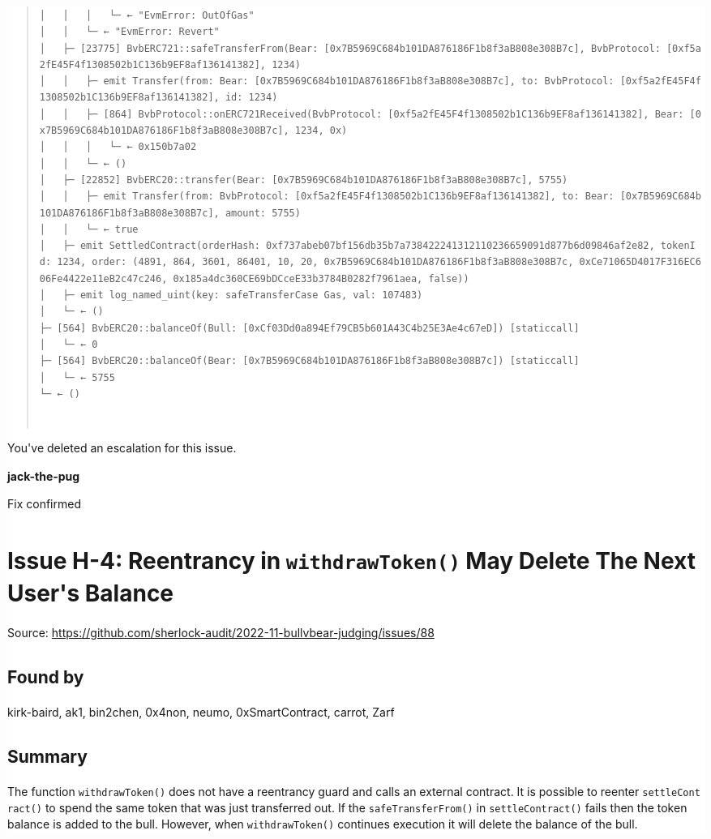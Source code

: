 >     │   │   │   └─ ← "EvmError: OutOfGas"
>     │   │   └─ ← "EvmError: Revert"
>     │   ├─ [23775] BvbERC721::safeTransferFrom(Bear: [0x7B5969C684b101DA876186F1b8f3aB808e308B7c], BvbProtocol: [0xf5a2fE45F4f1308502b1C136b9EF8af136141382], 1234) 
>     │   │   ├─ emit Transfer(from: Bear: [0x7B5969C684b101DA876186F1b8f3aB808e308B7c], to: BvbProtocol: [0xf5a2fE45F4f1308502b1C136b9EF8af136141382], id: 1234)
>     │   │   ├─ [864] BvbProtocol::onERC721Received(BvbProtocol: [0xf5a2fE45F4f1308502b1C136b9EF8af136141382], Bear: [0x7B5969C684b101DA876186F1b8f3aB808e308B7c], 1234, 0x) 
>     │   │   │   └─ ← 0x150b7a02
>     │   │   └─ ← ()
>     │   ├─ [22852] BvbERC20::transfer(Bear: [0x7B5969C684b101DA876186F1b8f3aB808e308B7c], 5755) 
>     │   │   ├─ emit Transfer(from: BvbProtocol: [0xf5a2fE45F4f1308502b1C136b9EF8af136141382], to: Bear: [0x7B5969C684b101DA876186F1b8f3aB808e308B7c], amount: 5755)
>     │   │   └─ ← true
>     │   ├─ emit SettledContract(orderHash: 0xf737abeb07bf156db35b7a738422241312110236659091d877b6d09846af2e82, tokenId: 1234, order: (4891, 864, 3601, 86401, 10, 20, 0x7B5969C684b101DA876186F1b8f3aB808e308B7c, 0xCe71065D4017F316EC606Fe4422e11eB2c47c246, 0x185a4dc360CE69bDCceE33b3784B0282f7961aea, false))
>     │   ├─ emit log_named_uint(key: safeTransferCase Gas, val: 107483)
>     │   └─ ← ()
>     ├─ [564] BvbERC20::balanceOf(Bull: [0xCf03Dd0a894Ef79CB5b601A43C4b25E3Ae4c67eD]) [staticcall]
>     │   └─ ← 0
>     ├─ [564] BvbERC20::balanceOf(Bear: [0x7B5969C684b101DA876186F1b8f3aB808e308B7c]) [staticcall]
>     │   └─ ← 5755
>     └─ ← ()
> ```
> 
> 

You've deleted an escalation for this issue.

**jack-the-pug**

Fix confirmed



# Issue H-4: Reentrancy in `withdrawToken()` May Delete The Next User's Balance 

Source: https://github.com/sherlock-audit/2022-11-bullvbear-judging/issues/88 

## Found by 
kirk-baird, ak1, bin2chen, 0x4non, neumo, 0xSmartContract, carrot, Zarf

## Summary

The function `withdrawToken()` does not have a reentrancy guard and calls an external contract. It is possible to reenter `settleContract()` to spend the same token that was just transferred out. If the `safeTransferFrom()` in `settleContract()` fails then the token balance is added to the bull. However, when `withdrawToken()` continues execution it will delete the balance of the bull.
